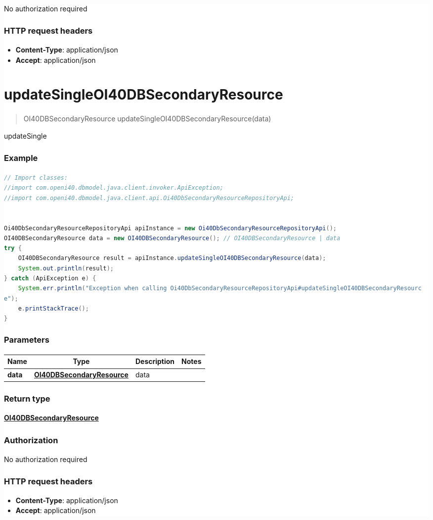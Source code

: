 No authorization required

### HTTP request headers

 - **Content-Type**: application/json
 - **Accept**: application/json

<a name="updateSingleOI40DBSecondaryResource"></a>
# **updateSingleOI40DBSecondaryResource**
> OI40DBSecondaryResource updateSingleOI40DBSecondaryResource(data)

updateSingle

### Example
```java
// Import classes:
//import com.openi40.dbmodel.java.client.invoker.ApiException;
//import com.openi40.dbmodel.java.client.api.Oi40DbSecondaryResourceRepositoryApi;


Oi40DbSecondaryResourceRepositoryApi apiInstance = new Oi40DbSecondaryResourceRepositoryApi();
OI40DBSecondaryResource data = new OI40DBSecondaryResource(); // OI40DBSecondaryResource | data
try {
    OI40DBSecondaryResource result = apiInstance.updateSingleOI40DBSecondaryResource(data);
    System.out.println(result);
} catch (ApiException e) {
    System.err.println("Exception when calling Oi40DbSecondaryResourceRepositoryApi#updateSingleOI40DBSecondaryResource");
    e.printStackTrace();
}
```

### Parameters

Name | Type | Description  | Notes
------------- | ------------- | ------------- | -------------
 **data** | [**OI40DBSecondaryResource**](OI40DBSecondaryResource.md)| data |

### Return type

[**OI40DBSecondaryResource**](OI40DBSecondaryResource.md)

### Authorization

No authorization required

### HTTP request headers

 - **Content-Type**: application/json
 - **Accept**: application/json

